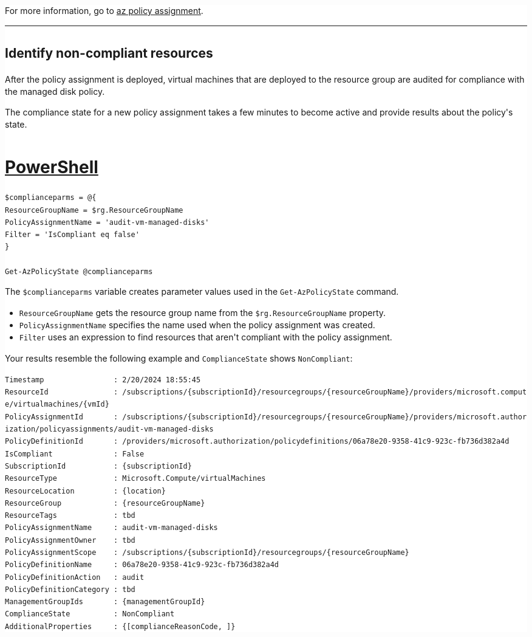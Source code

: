 For more information, go to [az policy assignment](/cli/azure/policy/assignment).

---

## Identify non-compliant resources

After the policy assignment is deployed, virtual machines that are deployed to the resource group are audited for compliance with the managed disk policy.

The compliance state for a new policy assignment takes a few minutes to become active and provide results about the policy's state.

# [PowerShell](#tab/azure-powershell)
```azurepowershell
$complianceparms = @{
ResourceGroupName = $rg.ResourceGroupName
PolicyAssignmentName = 'audit-vm-managed-disks'
Filter = 'IsCompliant eq false'
}

Get-AzPolicyState @complianceparms
```

The `$complianceparms` variable creates parameter values used in the `Get-AzPolicyState` command.

- `ResourceGroupName` gets the resource group name from the `$rg.ResourceGroupName` property.
- `PolicyAssignmentName` specifies the name used when the policy assignment was created.
- `Filter` uses an expression to find resources that aren't compliant with the policy assignment.

Your results resemble the following example and `ComplianceState` shows `NonCompliant`:

```output
Timestamp                : 2/20/2024 18:55:45
ResourceId               : /subscriptions/{subscriptionId}/resourcegroups/{resourceGroupName}/providers/microsoft.compute/virtualmachines/{vmId}
PolicyAssignmentId       : /subscriptions/{subscriptionId}/resourcegroups/{resourceGroupName}/providers/microsoft.authorization/policyassignments/audit-vm-managed-disks
PolicyDefinitionId       : /providers/microsoft.authorization/policydefinitions/06a78e20-9358-41c9-923c-fb736d382a4d
IsCompliant              : False
SubscriptionId           : {subscriptionId}
ResourceType             : Microsoft.Compute/virtualMachines
ResourceLocation         : {location}
ResourceGroup            : {resourceGroupName}
ResourceTags             : tbd
PolicyAssignmentName     : audit-vm-managed-disks
PolicyAssignmentOwner    : tbd
PolicyAssignmentScope    : /subscriptions/{subscriptionId}/resourcegroups/{resourceGroupName}
PolicyDefinitionName     : 06a78e20-9358-41c9-923c-fb736d382a4d
PolicyDefinitionAction   : audit
PolicyDefinitionCategory : tbd
ManagementGroupIds       : {managementGroupId}
ComplianceState          : NonCompliant
AdditionalProperties     : {[complianceReasonCode, ]}
```
